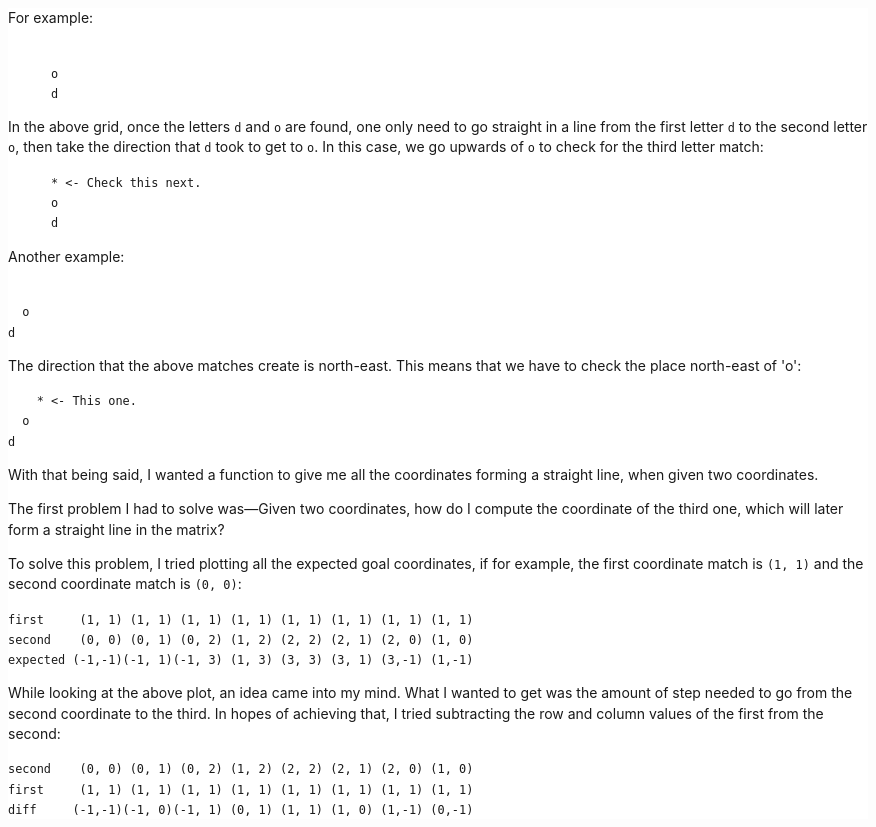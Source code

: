 For example:

```
      
      o 
      d
```

In the above grid, once the letters `d` and `o` are found, one only need to go straight in a line
from the first letter `d` to the second letter `o`, then take the direction that `d` took to get to
`o`. In this case, we go upwards of `o` to check for the third letter match:

```
      * <- Check this next.
      o 
      d
```

Another example:

```

  o
d
```

The direction that the above matches create is north-east. This means that we have to check the
place north-east of 'o':

```
    * <- This one.
  o
d
```

With that being said, I wanted a function to give me all the coordinates forming a straight line,
when given two coordinates.

The first problem I had to solve was—Given two coordinates, how do I compute the coordinate of the
third one, which will later form a straight line in the matrix? 

To solve this problem, I tried plotting all the expected goal coordinates, if for example, the first
coordinate match is `(1, 1)` and the second coordinate match is `(0, 0)`:

```
first     (1, 1) (1, 1) (1, 1) (1, 1) (1, 1) (1, 1) (1, 1) (1, 1)
second    (0, 0) (0, 1) (0, 2) (1, 2) (2, 2) (2, 1) (2, 0) (1, 0)
expected (-1,-1)(-1, 1)(-1, 3) (1, 3) (3, 3) (3, 1) (3,-1) (1,-1)
```

While looking at the above plot, an idea came into my mind. What I wanted to get was the amount of
step needed to go from the second coordinate to the third. In hopes of achieving that, I tried
subtracting the row and column values of the first from the second:

```
second    (0, 0) (0, 1) (0, 2) (1, 2) (2, 2) (2, 1) (2, 0) (1, 0)
first     (1, 1) (1, 1) (1, 1) (1, 1) (1, 1) (1, 1) (1, 1) (1, 1)
diff     (-1,-1)(-1, 0)(-1, 1) (0, 1) (1, 1) (1, 0) (1,-1) (0,-1)
```
